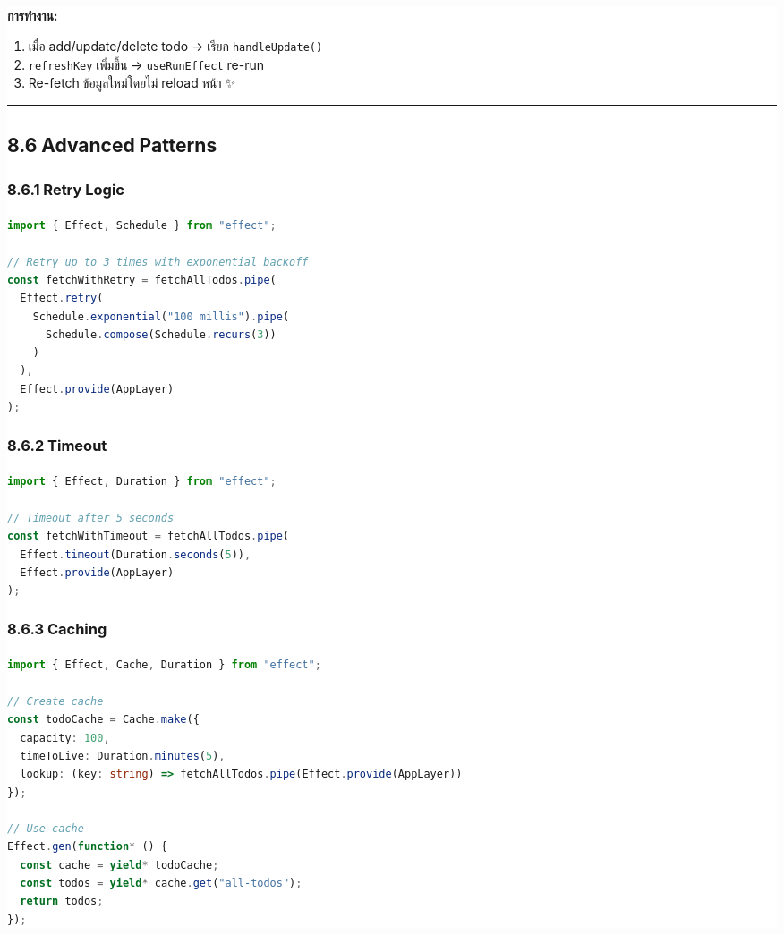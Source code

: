 **การทำงาน:**
1. เมื่อ add/update/delete todo → เรียก `handleUpdate()`
2. `refreshKey` เพิ่มขึ้น → `useRunEffect` re-run
3. Re-fetch ข้อมูลใหม่โดยไม่ reload หน้า ✨

---

## 8.6 Advanced Patterns

### 8.6.1 Retry Logic

```typescript
import { Effect, Schedule } from "effect";

// Retry up to 3 times with exponential backoff
const fetchWithRetry = fetchAllTodos.pipe(
  Effect.retry(
    Schedule.exponential("100 millis").pipe(
      Schedule.compose(Schedule.recurs(3))
    )
  ),
  Effect.provide(AppLayer)
);
```

### 8.6.2 Timeout

```typescript
import { Effect, Duration } from "effect";

// Timeout after 5 seconds
const fetchWithTimeout = fetchAllTodos.pipe(
  Effect.timeout(Duration.seconds(5)),
  Effect.provide(AppLayer)
);
```

### 8.6.3 Caching

```typescript
import { Effect, Cache, Duration } from "effect";

// Create cache
const todoCache = Cache.make({
  capacity: 100,
  timeToLive: Duration.minutes(5),
  lookup: (key: string) => fetchAllTodos.pipe(Effect.provide(AppLayer))
});

// Use cache
Effect.gen(function* () {
  const cache = yield* todoCache;
  const todos = yield* cache.get("all-todos");
  return todos;
});
```
